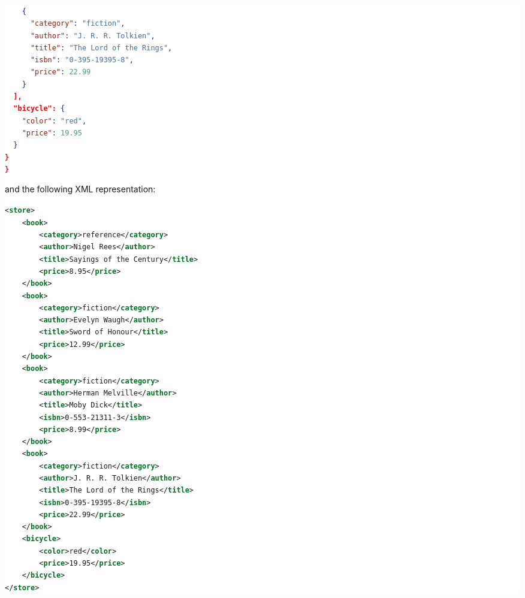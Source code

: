 ```json
    {
      "category": "fiction",
      "author": "J. R. R. Tolkien",
      "title": "The Lord of the Rings",
      "isbn": "0-395-19395-8",
      "price": 22.99
    }
  ],
  "bicycle": {
    "color": "red",
    "price": 19.95
  }
}
}
```

and the following XML representation:

```xml
<store>
    <book>
        <category>reference</category>
        <author>Nigel Rees</author>
        <title>Sayings of the Century</title>
        <price>8.95</price>
    </book>
    <book>
        <category>fiction</category>
        <author>Evelyn Waugh</author>
        <title>Sword of Honour</title>
        <price>12.99</price>
    </book>
    <book>
        <category>fiction</category>
        <author>Herman Melville</author>
        <title>Moby Dick</title>
        <isbn>0-553-21311-3</isbn>
        <price>8.99</price>
    </book>
    <book>
        <category>fiction</category>
        <author>J. R. R. Tolkien</author>
        <title>The Lord of the Rings</title>
        <isbn>0-395-19395-8</isbn>
        <price>22.99</price>
    </book>
    <bicycle>
        <color>red</color>
        <price>19.95</price>
    </bicycle>
</store>
```
